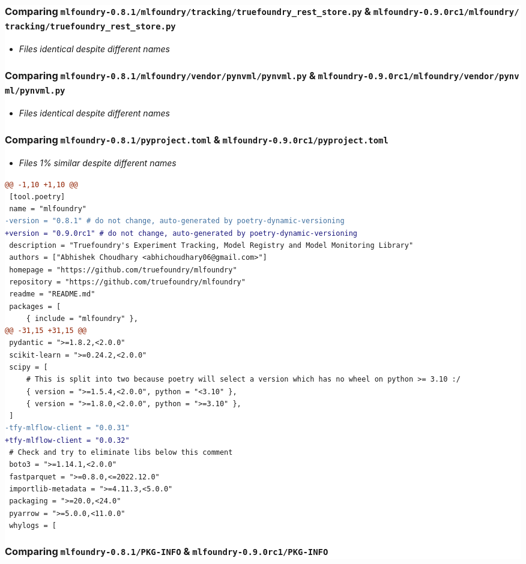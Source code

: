 ### Comparing `mlfoundry-0.8.1/mlfoundry/tracking/truefoundry_rest_store.py` & `mlfoundry-0.9.0rc1/mlfoundry/tracking/truefoundry_rest_store.py`

 * *Files identical despite different names*

### Comparing `mlfoundry-0.8.1/mlfoundry/vendor/pynvml/pynvml.py` & `mlfoundry-0.9.0rc1/mlfoundry/vendor/pynvml/pynvml.py`

 * *Files identical despite different names*

### Comparing `mlfoundry-0.8.1/pyproject.toml` & `mlfoundry-0.9.0rc1/pyproject.toml`

 * *Files 1% similar despite different names*

```diff
@@ -1,10 +1,10 @@
 [tool.poetry]
 name = "mlfoundry"
-version = "0.8.1" # do not change, auto-generated by poetry-dynamic-versioning
+version = "0.9.0rc1" # do not change, auto-generated by poetry-dynamic-versioning
 description = "Truefoundry's Experiment Tracking, Model Registry and Model Monitoring Library"
 authors = ["Abhishek Choudhary <abhichoudhary06@gmail.com>"]
 homepage = "https://github.com/truefoundry/mlfoundry"
 repository = "https://github.com/truefoundry/mlfoundry"
 readme = "README.md"
 packages = [
     { include = "mlfoundry" },
@@ -31,15 +31,15 @@
 pydantic = ">=1.8.2,<2.0.0"
 scikit-learn = ">=0.24.2,<2.0.0"
 scipy = [
     # This is split into two because poetry will select a version which has no wheel on python >= 3.10 :/
     { version = ">=1.5.4,<2.0.0", python = "<3.10" },
     { version = ">=1.8.0,<2.0.0", python = ">=3.10" },
 ]
-tfy-mlflow-client = "0.0.31"
+tfy-mlflow-client = "0.0.32"
 # Check and try to eliminate libs below this comment
 boto3 = ">=1.14.1,<2.0.0"
 fastparquet = ">=0.8.0,<=2022.12.0"
 importlib-metadata = ">=4.11.3,<5.0.0"
 packaging = ">=20.0,<24.0"
 pyarrow = ">=5.0.0,<11.0.0"
 whylogs = [
```

### Comparing `mlfoundry-0.8.1/PKG-INFO` & `mlfoundry-0.9.0rc1/PKG-INFO`
